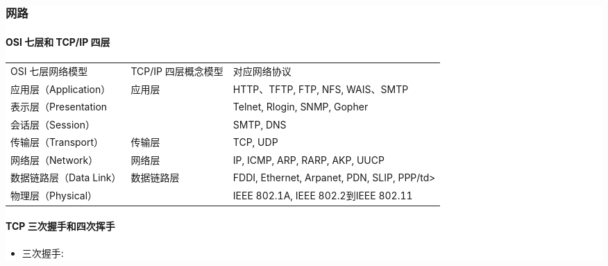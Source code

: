 ### 网路
#### OSI 七层和 TCP/IP 四层
<table>
    <tr>
        <td >OSI 七层网络模型</td> 
        <td >TCP/IP 四层概念模型</td> 
        <td >对应网络协议</td> 
    </tr>
    <tr>
        <td >应用层（Application）</td>    
        <td rowspan="3">应用层</td>  
        <td >HTTP、TFTP, FTP, NFS, WAIS、SMTP</td>      
    </tr>
    <tr>
        <td >表示层（Presentation</td>    
        <td >Telnet, Rlogin, SNMP, Gopher</td>      
    </tr>
    <tr>
        <td >会话层（Session）</td>    
        <td >SMTP, DNS</td>      
    </tr>
    <tr>
        <td >传输层（Transport）</td> 
        <td >传输层</td> 
        <td >TCP, UDP</td> 
    </tr>
    <tr>
        <td >网络层（Network）</td> 
        <td >网络层</td> 
        <td >IP, ICMP, ARP, RARP, AKP, UUCP</td> 
    </tr>
    <tr>
        <td >数据链路层（Data Link）</td> 
        <td rowspan="2">数据链路层</td> 
        <td >FDDI, Ethernet, Arpanet, PDN, SLIP, PPP/td> 
    </tr>
    <tr>
        <td >物理层（Physical）</td> 
        <td >IEEE 802.1A, IEEE 802.2到IEEE 802.11</td> 
    </tr>
</table>

#### TCP 三次握手和四次挥手
+ 三次握手:   